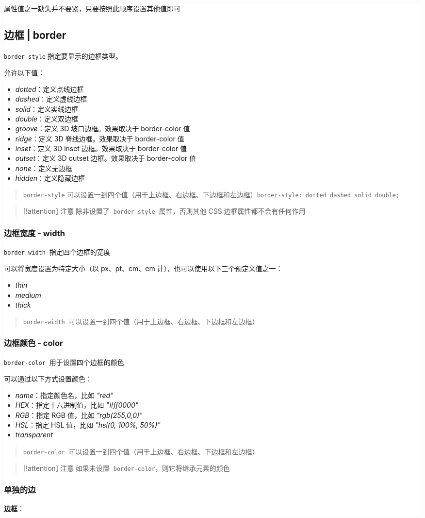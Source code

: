 属性值之一缺失并不要紧，只要按照此顺序设置其他值即可

## 边框 | border

`border-style` 指定要显示的边框类型。

允许以下值：

- _dotted_：定义点线边框
- _dashed_：定义虚线边框
- _solid_：定义实线边框
- _double_：定义双边框
- _groove_：定义 3D 坡口边框。效果取决于 border-color 值
- _ridge_：定义 3D 脊线边框。效果取决于 border-color 值
- _inset_：定义 3D inset 边框。效果取决于 border-color 值
- _outset_：定义 3D outset 边框。效果取决于 border-color 值
- _none_：定义无边框
- _hidden_：定义隐藏边框

> `border-style` 可以设置一到四个值（用于上边框、右边框、下边框和左边框）`border-style: dotted dashed solid double;`

> [!attention] 注意
> 除非设置了  `border-style`  属性，否则其他 CSS 边框属性都不会有任何作用

### 边框宽度 - width

`border-width`  指定四个边框的宽度

可以将宽度设置为特定大小（以 px、pt、cm、em 计），也可以使用以下三个预定义值之一：

- _thin_
- _medium_
- _thick_

> `border-width`  可以设置一到四个值（用于上边框、右边框、下边框和左边框）

### 边框颜色 - color

`border-color`  用于设置四个边框的颜色

可以通过以下方式设置颜色：

- _name_：指定颜色名，比如 _"red"_
- _HEX_：指定十六进制值，比如 _"#ff0000"_
- _RGB_：指定 RGB 值，比如 _"rgb(255,0,0)"_
- _HSL_：指定 HSL 值，比如 _"hsl(0, 100%, 50%)"_
- _transparent_

> `border-color`  可以设置一到四个值（用于上边框、右边框、下边框和左边框）

> [!attention] 注意
> 如果未设置  `border-color`，则它将继承元素的颜色

### 单独的边

**边框**：
